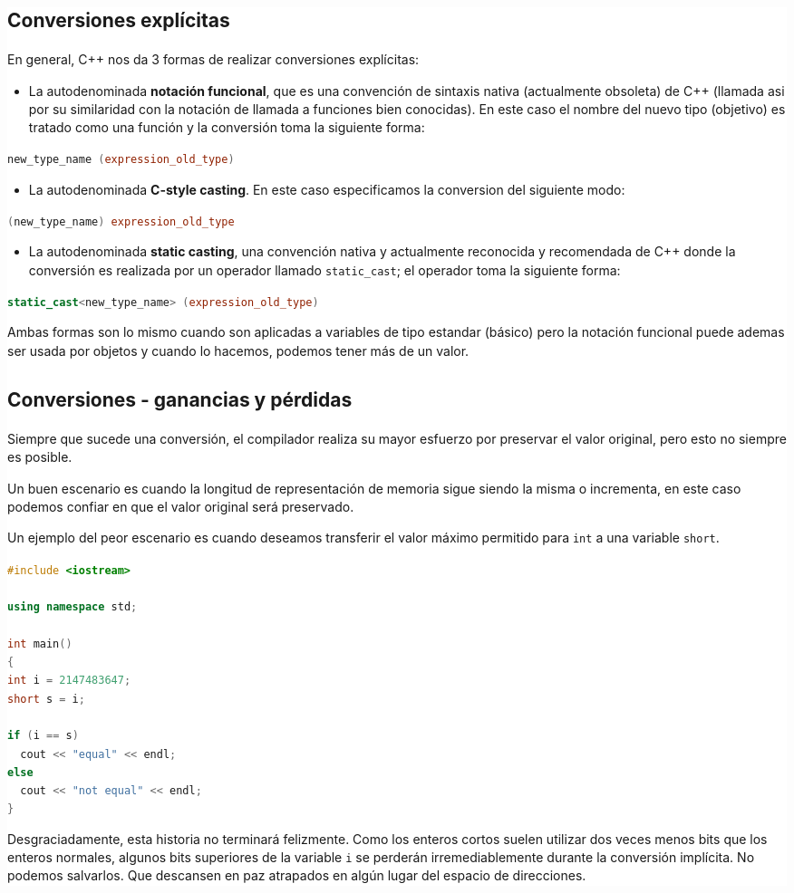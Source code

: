 ## Conversiones explícitas
En general, C++ nos da 3 formas de realizar conversiones explícitas:
* La autodenominada **notación funcional**, que es una convención de sintaxis nativa (actualmente obsoleta) de C++ (llamada asi por su similaridad con la notación de llamada a funciones bien conocidas). En este caso el nombre del nuevo tipo (objetivo) es tratado como una función y la conversión toma la siguiente forma:
```cpp
new_type_name (expression_old_type)
```
* La autodenominada **C-style casting**. En este caso especificamos la conversion del siguiente modo:
```cpp
(new_type_name) expression_old_type
```
* La autodenominada **static casting**, una convención nativa y actualmente reconocida y recomendada de C++ donde la conversión es realizada por un operador llamado `static_cast`; el operador toma la siguiente forma:
```cpp
static_cast<new_type_name> (expression_old_type)
```

Ambas formas son lo mismo cuando son aplicadas a variables de tipo estandar (básico) pero la notación funcional puede ademas ser usada por objetos y cuando lo hacemos, podemos tener más de un valor.

## Conversiones - ganancias y pérdidas
Siempre que sucede una conversión, el compilador realiza su mayor esfuerzo por preservar el valor original, pero esto no siempre es posible.

Un buen escenario es cuando la longitud de representación de memoria sigue siendo la misma o incrementa, en este caso podemos confiar en que el valor original será preservado.

Un ejemplo del peor escenario es cuando deseamos transferir el valor máximo permitido para `int` a una variable `short`. 

```cpp	
#include <iostream>

using namespace std;

int main() 
{
int i = 2147483647;
short s = i;

if (i == s)
  cout << "equal" << endl;
else
  cout << "not equal" << endl;
}
```

Desgraciadamente, esta historia no terminará felizmente. Como los enteros cortos suelen utilizar dos veces menos bits que los enteros normales, algunos bits superiores de la variable `i` se perderán irremediablemente durante la conversión implícita. No podemos salvarlos. Que descansen en paz atrapados en algún lugar del espacio de direcciones.
